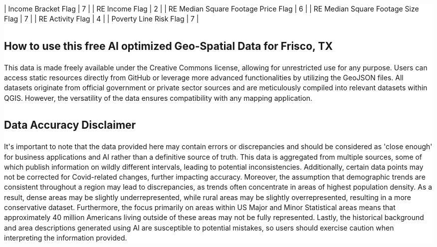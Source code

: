 | Income Bracket Flag | 7 |
| RE Income Flag | 2 |
| RE Median Square Footage Price Flag | 6 |
| RE Median Square Footage Size Flag | 7 |
| RE Activity Flag | 4 |
| Poverty Line Risk Flag | 7 |

## How to use this free AI optimized Geo-Spatial Data for Frisco, TX

This data is made freely available under the Creative Commons license, allowing for unrestricted use for any purpose. Users can access static resources directly from GitHub or leverage more advanced functionalities by utilizing the GeoJSON files. All datasets originate from official government or private sector sources and are meticulously compiled into relevant datasets within QGIS. However, the versatility of the data ensures compatibility with any mapping application.

## Data Accuracy Disclaimer
It's important to note that the data provided here may contain errors or discrepancies and should be considered as 'close enough' for business applications and AI rather than a definitive source of truth. This data is aggregated from multiple sources, some of which publish information on wildly different intervals, leading to potential inconsistencies. Additionally, certain data points may not be corrected for Covid-related changes, further impacting accuracy. Moreover, the assumption that demographic trends are consistent throughout a region may lead to discrepancies, as trends often concentrate in areas of highest population density. As a result, dense areas may be slightly underrepresented, while rural areas may be slightly overrepresented, resulting in a more conservative dataset. Furthermore, the focus primarily on areas within US Major and Minor Statistical areas means that approximately 40 million Americans living outside of these areas may not be fully represented. Lastly, the historical background and area descriptions generated using AI are susceptible to potential mistakes, so users should exercise caution when interpreting the information provided.
